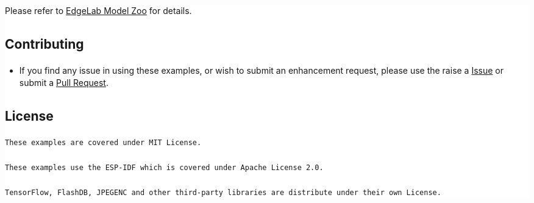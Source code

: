 Please refer to [EdgeLab Model Zoo](https://github.com/Seeed-Studio/edgelab-model-zoo) for details.


## Contributing

- If you find any issue in using these examples, or wish to submit an enhancement request, please use the raise a [Issue](https://github.com/Seeed-Studio/edgelab-example-esp32/issues) or submit a [Pull Request](https://github.com/Seeed-Studio/edgelab-example-esp32/pulls).


## License

```
These examples are covered under MIT License.

These examples use the ESP-IDF which is covered under Apache License 2.0.

TensorFlow, FlashDB, JPEGENC and other third-party libraries are distribute under their own License.
```

